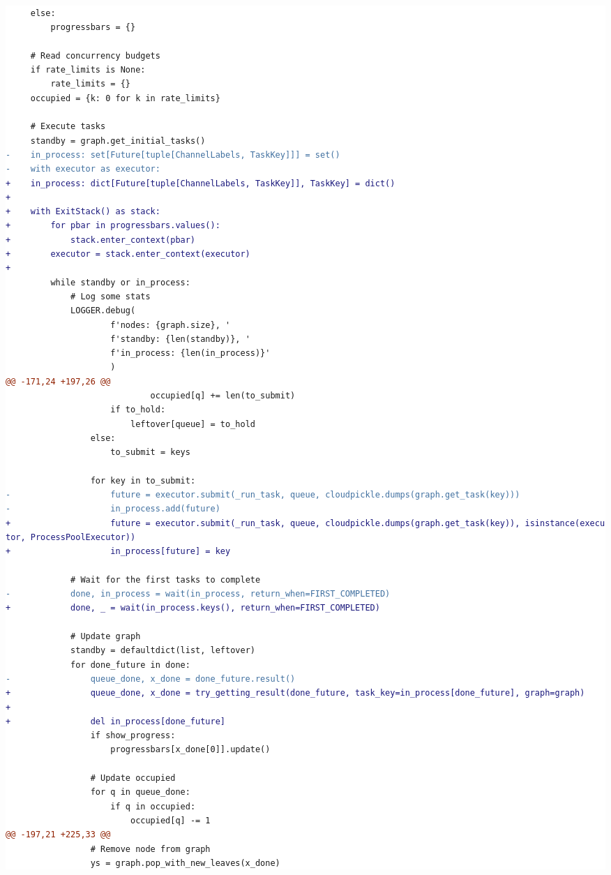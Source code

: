 ```diff
     else:
         progressbars = {}
 
     # Read concurrency budgets
     if rate_limits is None:
         rate_limits = {}
     occupied = {k: 0 for k in rate_limits}
 
     # Execute tasks
     standby = graph.get_initial_tasks()
-    in_process: set[Future[tuple[ChannelLabels, TaskKey]]] = set()
-    with executor as executor:
+    in_process: dict[Future[tuple[ChannelLabels, TaskKey]], TaskKey] = dict()
+
+    with ExitStack() as stack:
+        for pbar in progressbars.values():
+            stack.enter_context(pbar)
+        executor = stack.enter_context(executor)
+
         while standby or in_process:
             # Log some stats
             LOGGER.debug(
                     f'nodes: {graph.size}, '
                     f'standby: {len(standby)}, '
                     f'in_process: {len(in_process)}'
                     )
@@ -171,24 +197,26 @@
                             occupied[q] += len(to_submit)
                     if to_hold:
                         leftover[queue] = to_hold
                 else:
                     to_submit = keys
 
                 for key in to_submit:
-                    future = executor.submit(_run_task, queue, cloudpickle.dumps(graph.get_task(key)))
-                    in_process.add(future)
+                    future = executor.submit(_run_task, queue, cloudpickle.dumps(graph.get_task(key)), isinstance(executor, ProcessPoolExecutor))
+                    in_process[future] = key
 
             # Wait for the first tasks to complete
-            done, in_process = wait(in_process, return_when=FIRST_COMPLETED)
+            done, _ = wait(in_process.keys(), return_when=FIRST_COMPLETED)
 
             # Update graph
             standby = defaultdict(list, leftover)
             for done_future in done:
-                queue_done, x_done = done_future.result()
+                queue_done, x_done = try_getting_result(done_future, task_key=in_process[done_future], graph=graph)
+
+                del in_process[done_future]
                 if show_progress:
                     progressbars[x_done[0]].update()
 
                 # Update occupied
                 for q in queue_done:
                     if q in occupied:
                         occupied[q] -= 1
@@ -197,21 +225,33 @@
                 # Remove node from graph
                 ys = graph.pop_with_new_leaves(x_done)
```